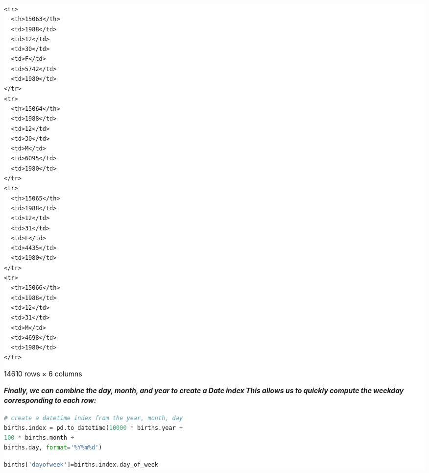     <tr>
      <th>15063</th>
      <td>1988</td>
      <td>12</td>
      <td>30</td>
      <td>F</td>
      <td>5742</td>
      <td>1980</td>
    </tr>
    <tr>
      <th>15064</th>
      <td>1988</td>
      <td>12</td>
      <td>30</td>
      <td>M</td>
      <td>6095</td>
      <td>1980</td>
    </tr>
    <tr>
      <th>15065</th>
      <td>1988</td>
      <td>12</td>
      <td>31</td>
      <td>F</td>
      <td>4435</td>
      <td>1980</td>
    </tr>
    <tr>
      <th>15066</th>
      <td>1988</td>
      <td>12</td>
      <td>31</td>
      <td>M</td>
      <td>4698</td>
      <td>1980</td>
    </tr>
  </tbody>
</table>
<p>14610 rows × 6 columns</p>
</div>

***Finally, we can combine the day, month, and year to create a Date
index This allows us to quickly compute the weekday corresponding to
each row:***

``` python
# create a datetime index from the year, month, day
births.index = pd.to_datetime(10000 * births.year +
100 * births.month +
births.day, format='%Y%m%d')
```

``` python
births['dayofweek']=births.index.day_of_week
```
